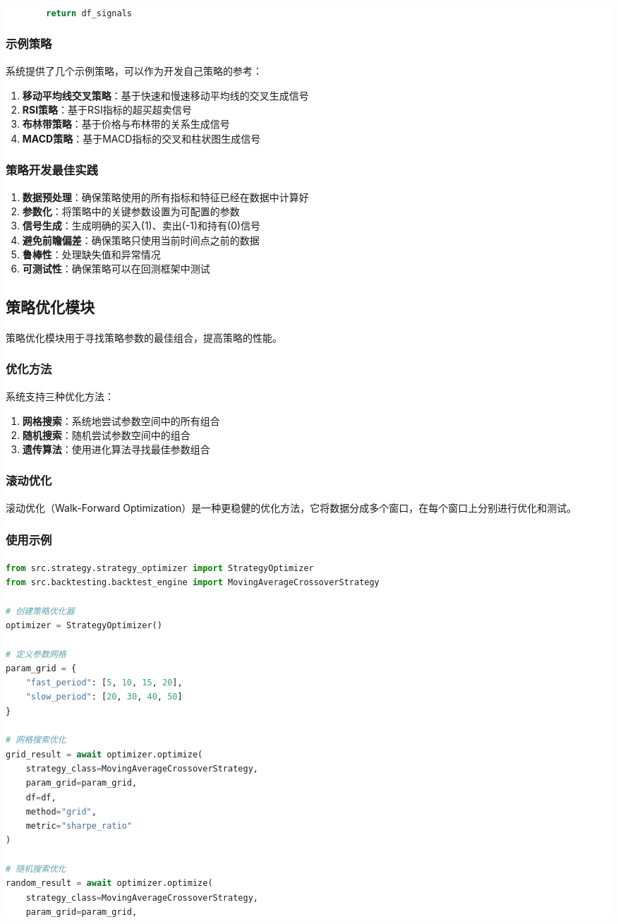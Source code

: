 ```python
        return df_signals
```

### 示例策略

系统提供了几个示例策略，可以作为开发自己策略的参考：

1. **移动平均线交叉策略**：基于快速和慢速移动平均线的交叉生成信号
2. **RSI策略**：基于RSI指标的超买超卖信号
3. **布林带策略**：基于价格与布林带的关系生成信号
4. **MACD策略**：基于MACD指标的交叉和柱状图生成信号

### 策略开发最佳实践

1. **数据预处理**：确保策略使用的所有指标和特征已经在数据中计算好
2. **参数化**：将策略中的关键参数设置为可配置的参数
3. **信号生成**：生成明确的买入(1)、卖出(-1)和持有(0)信号
4. **避免前瞻偏差**：确保策略只使用当前时间点之前的数据
5. **鲁棒性**：处理缺失值和异常情况
6. **可测试性**：确保策略可以在回测框架中测试

## 策略优化模块

策略优化模块用于寻找策略参数的最佳组合，提高策略的性能。

### 优化方法

系统支持三种优化方法：

1. **网格搜索**：系统地尝试参数空间中的所有组合
2. **随机搜索**：随机尝试参数空间中的组合
3. **遗传算法**：使用进化算法寻找最佳参数组合

### 滚动优化

滚动优化（Walk-Forward Optimization）是一种更稳健的优化方法，它将数据分成多个窗口，在每个窗口上分别进行优化和测试。

### 使用示例

```python
from src.strategy.strategy_optimizer import StrategyOptimizer
from src.backtesting.backtest_engine import MovingAverageCrossoverStrategy

# 创建策略优化器
optimizer = StrategyOptimizer()

# 定义参数网格
param_grid = {
    "fast_period": [5, 10, 15, 20],
    "slow_period": [20, 30, 40, 50]
}

# 网格搜索优化
grid_result = await optimizer.optimize(
    strategy_class=MovingAverageCrossoverStrategy,
    param_grid=param_grid,
    df=df,
    method="grid",
    metric="sharpe_ratio"
)

# 随机搜索优化
random_result = await optimizer.optimize(
    strategy_class=MovingAverageCrossoverStrategy,
    param_grid=param_grid,
```